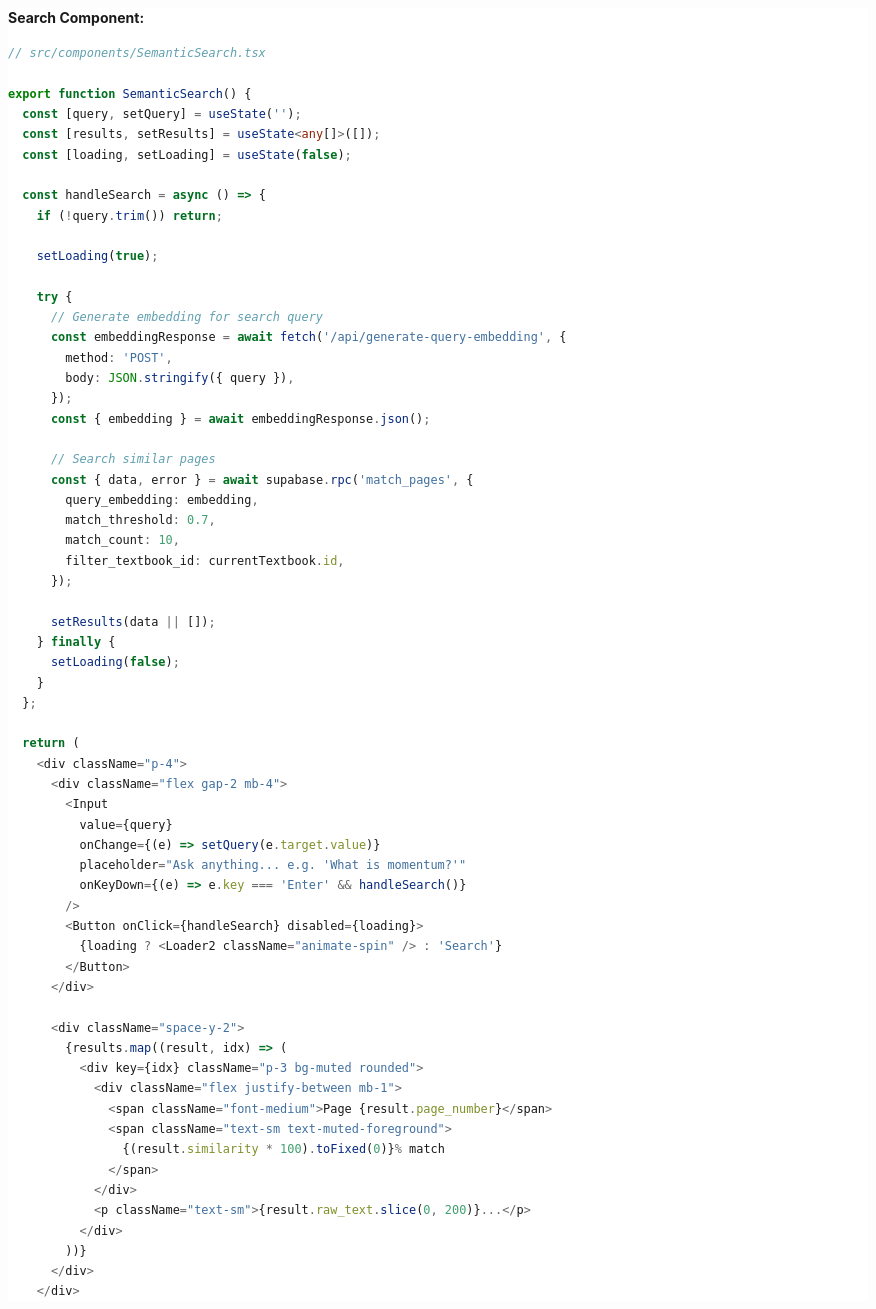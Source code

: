 **Search Component:**
```typescript
// src/components/SemanticSearch.tsx

export function SemanticSearch() {
  const [query, setQuery] = useState('');
  const [results, setResults] = useState<any[]>([]);
  const [loading, setLoading] = useState(false);

  const handleSearch = async () => {
    if (!query.trim()) return;
    
    setLoading(true);
    
    try {
      // Generate embedding for search query
      const embeddingResponse = await fetch('/api/generate-query-embedding', {
        method: 'POST',
        body: JSON.stringify({ query }),
      });
      const { embedding } = await embeddingResponse.json();

      // Search similar pages
      const { data, error } = await supabase.rpc('match_pages', {
        query_embedding: embedding,
        match_threshold: 0.7,
        match_count: 10,
        filter_textbook_id: currentTextbook.id,
      });

      setResults(data || []);
    } finally {
      setLoading(false);
    }
  };

  return (
    <div className="p-4">
      <div className="flex gap-2 mb-4">
        <Input
          value={query}
          onChange={(e) => setQuery(e.target.value)}
          placeholder="Ask anything... e.g. 'What is momentum?'"
          onKeyDown={(e) => e.key === 'Enter' && handleSearch()}
        />
        <Button onClick={handleSearch} disabled={loading}>
          {loading ? <Loader2 className="animate-spin" /> : 'Search'}
        </Button>
      </div>

      <div className="space-y-2">
        {results.map((result, idx) => (
          <div key={idx} className="p-3 bg-muted rounded">
            <div className="flex justify-between mb-1">
              <span className="font-medium">Page {result.page_number}</span>
              <span className="text-sm text-muted-foreground">
                {(result.similarity * 100).toFixed(0)}% match
              </span>
            </div>
            <p className="text-sm">{result.raw_text.slice(0, 200)}...</p>
          </div>
        ))}
      </div>
    </div>
```